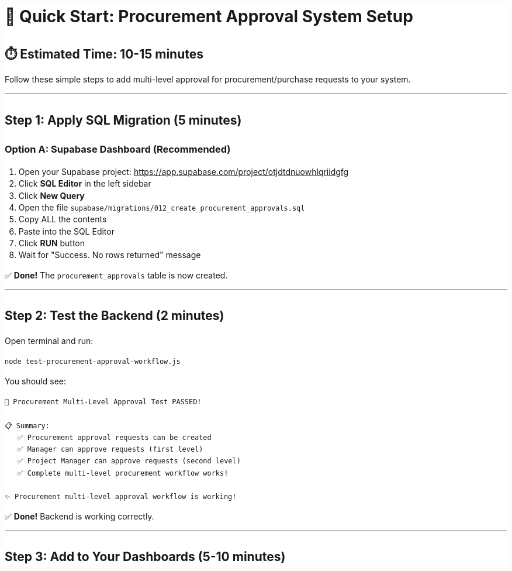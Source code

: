 # 🚀 Quick Start: Procurement Approval System Setup

## ⏱️ Estimated Time: 10-15 minutes

Follow these simple steps to add multi-level approval for procurement/purchase requests to your system.

---

## Step 1: Apply SQL Migration (5 minutes)

### Option A: Supabase Dashboard (Recommended)

1. Open your Supabase project: https://app.supabase.com/project/otjdtdnuowhlqriidgfg
2. Click **SQL Editor** in the left sidebar
3. Click **New Query**
4. Open the file `supabase/migrations/012_create_procurement_approvals.sql`
5. Copy ALL the contents
6. Paste into the SQL Editor
7. Click **RUN** button
8. Wait for "Success. No rows returned" message

✅ **Done!** The `procurement_approvals` table is now created.

---

## Step 2: Test the Backend (2 minutes)

Open terminal and run:

```bash
node test-procurement-approval-workflow.js
```

You should see:

```
🎉 Procurement Multi-Level Approval Test PASSED!

📋 Summary:
   ✅ Procurement approval requests can be created
   ✅ Manager can approve requests (first level)
   ✅ Project Manager can approve requests (second level)
   ✅ Complete multi-level procurement workflow works!

✨ Procurement multi-level approval workflow is working!
```

✅ **Done!** Backend is working correctly.

---

## Step 3: Add to Your Dashboards (5-10 minutes)
